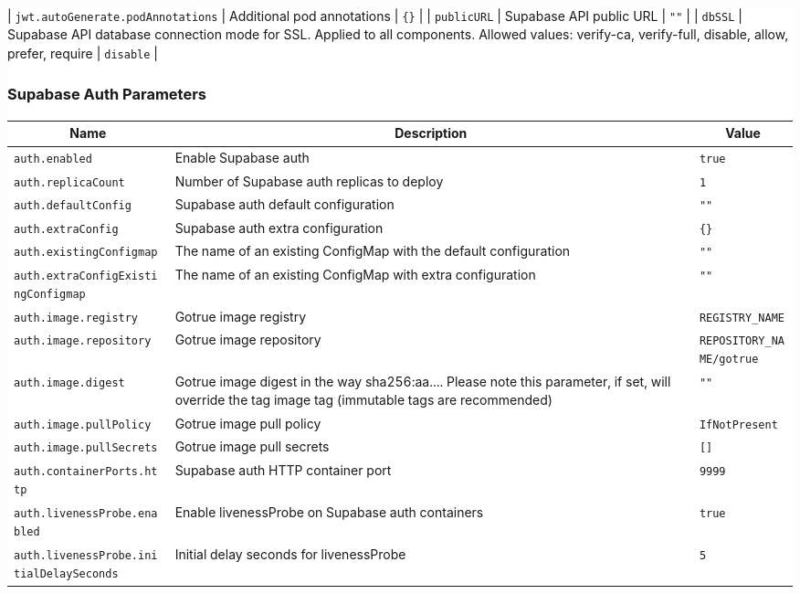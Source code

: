 | `jwt.autoGenerate.podAnnotations`                                    | Additional pod annotations                                                                                                                                                                                                                   | `{}`                      |
| `publicURL`                                                          | Supabase API public URL                                                                                                                                                                                                                      | `""`                      |
| `dbSSL`                                                              | Supabase API database connection mode for SSL. Applied to all components. Allowed values: verify-ca, verify-full, disable, allow, prefer, require                                                                                            | `disable`                 |

### Supabase Auth Parameters

| Name                                                     | Description                                                                                                                                                                                                          | Value                    |
| -------------------------------------------------------- | -------------------------------------------------------------------------------------------------------------------------------------------------------------------------------------------------------------------- | ------------------------ |
| `auth.enabled`                                           | Enable Supabase auth                                                                                                                                                                                                 | `true`                   |
| `auth.replicaCount`                                      | Number of Supabase auth replicas to deploy                                                                                                                                                                           | `1`                      |
| `auth.defaultConfig`                                     | Supabase auth default configuration                                                                                                                                                                                  | `""`                     |
| `auth.extraConfig`                                       | Supabase auth extra configuration                                                                                                                                                                                    | `{}`                     |
| `auth.existingConfigmap`                                 | The name of an existing ConfigMap with the default configuration                                                                                                                                                     | `""`                     |
| `auth.extraConfigExistingConfigmap`                      | The name of an existing ConfigMap with extra configuration                                                                                                                                                           | `""`                     |
| `auth.image.registry`                                    | Gotrue image registry                                                                                                                                                                                                | `REGISTRY_NAME`          |
| `auth.image.repository`                                  | Gotrue image repository                                                                                                                                                                                              | `REPOSITORY_NAME/gotrue` |
| `auth.image.digest`                                      | Gotrue image digest in the way sha256:aa.... Please note this parameter, if set, will override the tag image tag (immutable tags are recommended)                                                                    | `""`                     |
| `auth.image.pullPolicy`                                  | Gotrue image pull policy                                                                                                                                                                                             | `IfNotPresent`           |
| `auth.image.pullSecrets`                                 | Gotrue image pull secrets                                                                                                                                                                                            | `[]`                     |
| `auth.containerPorts.http`                               | Supabase auth HTTP container port                                                                                                                                                                                    | `9999`                   |
| `auth.livenessProbe.enabled`                             | Enable livenessProbe on Supabase auth containers                                                                                                                                                                     | `true`                   |
| `auth.livenessProbe.initialDelaySeconds`                 | Initial delay seconds for livenessProbe                                                                                                                                                                              | `5`                      |